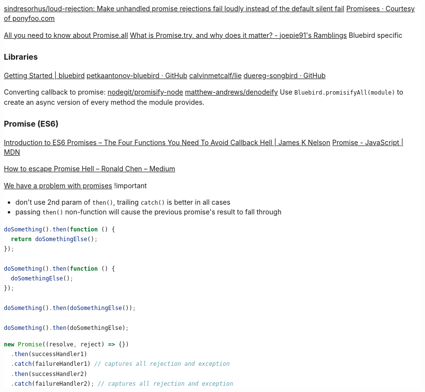 [sindresorhus/loud-rejection: Make unhandled promise rejections fail loudly instead of the default silent fail](https://github.com/sindresorhus/loud-rejection)
[Promisees · Courtesy of ponyfoo.com](http://bevacqua.github.io/promisees/)

[All you need to know about Promise.all](https://www.freecodecamp.org/news/promise-all-in-javascript-with-example-6c8c5aea3e32/)
[What is Promise.try, and why does it matter? - joepie91's Ramblings](http://cryto.net/~joepie91/blog/2016/05/11/what-is-promise-try-and-why-does-it-matter/) Bluebird specific

### Libraries

[Getting Started | bluebird](http://bluebirdjs.com/docs/getting-started.html)
[petkaantonov-bluebird · GitHub](https://github.com/petkaantonov/bluebird)
[calvinmetcalf/lie](https://github.com/calvinmetcalf/lie)
[duereg-songbird · GitHub](https://github.com/duereg/songbird)

Converting callback to promise:
[nodegit/promisify-node](https://github.com/nodegit/promisify-node)
[matthew-andrews/denodeify](https://github.com/matthew-andrews/denodeify)
Use `Bluebird.promisifyAll(module)` to create an async version of every method the module provides.

### Promise (ES6)

[Introduction to ES6 Promises – The Four Functions You Need To Avoid Callback Hell | James K Nelson](http://jamesknelson.com/grokking-es6-promises-the-four-functions-you-need-to-avoid-callback-hell/)
[Promise - JavaScript | MDN](https://developer.mozilla.org/en-US/docs/Web/JavaScript/Reference/Global_Objects/Promise)

[How to escape Promise Hell – Ronald Chen – Medium](https://medium.com/@pyrolistical/how-to-get-out-of-promise-hell-8c20e0ab0513)

[We have a problem with promises](http://pouchdb.com/2015/05/18/we-have-a-problem-with-promises.html) !important

- don't use 2nd param of `then()`, trailing `catch()` is better in all cases
- passing `then()` non-function will cause the previous promise's result to fall through

```js
doSomething().then(function () {
  return doSomethingElse();
});

doSomething().then(function () {
  doSomethingElse();
});

doSomething().then(doSomethingElse());

doSomething().then(doSomethingElse);
```

```js
new Promise((resolve, reject) => {})
  .then(successHandler1)
  .catch(failureHandler1) // captures all rejection and exception
  .then(successHandler2)
  .catch(failureHandler2); // captures all rejection and exception
```
